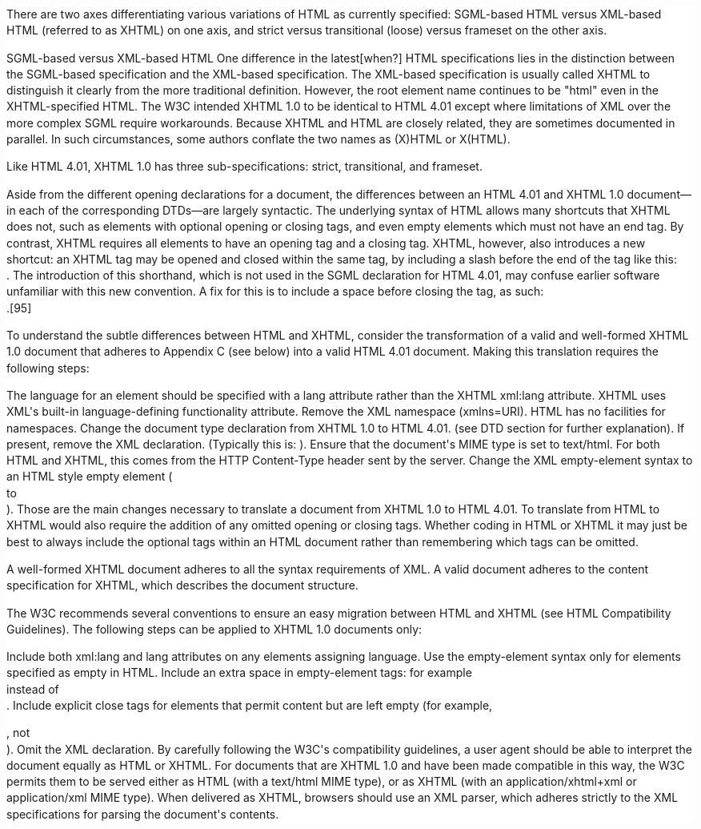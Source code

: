 There are two axes differentiating various variations of HTML as currently specified: SGML-based HTML versus XML-based HTML (referred to as XHTML) on one axis, and strict versus transitional (loose) versus frameset on the other axis.

SGML-based versus XML-based HTML
One difference in the latest[when?] HTML specifications lies in the distinction between the SGML-based specification and the XML-based specification. The XML-based specification is usually called XHTML to distinguish it clearly from the more traditional definition. However, the root element name continues to be "html" even in the XHTML-specified HTML. The W3C intended XHTML 1.0 to be identical to HTML 4.01 except where limitations of XML over the more complex SGML require workarounds. Because XHTML and HTML are closely related, they are sometimes documented in parallel. In such circumstances, some authors conflate the two names as (X)HTML or X(HTML).

Like HTML 4.01, XHTML 1.0 has three sub-specifications: strict, transitional, and frameset.

Aside from the different opening declarations for a document, the differences between an HTML 4.01 and XHTML 1.0 document—in each of the corresponding DTDs—are largely syntactic. The underlying syntax of HTML allows many shortcuts that XHTML does not, such as elements with optional opening or closing tags, and even empty elements which must not have an end tag. By contrast, XHTML requires all elements to have an opening tag and a closing tag. XHTML, however, also introduces a new shortcut: an XHTML tag may be opened and closed within the same tag, by including a slash before the end of the tag like this: <br/>. The introduction of this shorthand, which is not used in the SGML declaration for HTML 4.01, may confuse earlier software unfamiliar with this new convention. A fix for this is to include a space before closing the tag, as such: <br />.[95]

To understand the subtle differences between HTML and XHTML, consider the transformation of a valid and well-formed XHTML 1.0 document that adheres to Appendix C (see below) into a valid HTML 4.01 document. Making this translation requires the following steps:

The language for an element should be specified with a lang attribute rather than the XHTML xml:lang attribute. XHTML uses XML's built-in language-defining functionality attribute.
Remove the XML namespace (xmlns=URI). HTML has no facilities for namespaces.
Change the document type declaration from XHTML 1.0 to HTML 4.01. (see DTD section for further explanation).
If present, remove the XML declaration. (Typically this is: <?xml version="1.0" encoding="utf-8"?>).
Ensure that the document's MIME type is set to text/html. For both HTML and XHTML, this comes from the HTTP Content-Type header sent by the server.
Change the XML empty-element syntax to an HTML style empty element (<br /> to <br />).
Those are the main changes necessary to translate a document from XHTML 1.0 to HTML 4.01. To translate from HTML to XHTML would also require the addition of any omitted opening or closing tags. Whether coding in HTML or XHTML it may just be best to always include the optional tags within an HTML document rather than remembering which tags can be omitted.

A well-formed XHTML document adheres to all the syntax requirements of XML. A valid document adheres to the content specification for XHTML, which describes the document structure.

The W3C recommends several conventions to ensure an easy migration between HTML and XHTML (see HTML Compatibility Guidelines). The following steps can be applied to XHTML 1.0 documents only:

Include both xml:lang and lang attributes on any elements assigning language.
Use the empty-element syntax only for elements specified as empty in HTML.
Include an extra space in empty-element tags: for example <br /> instead of <br />.
Include explicit close tags for elements that permit content but are left empty (for example, <div></div>, not <div />).
Omit the XML declaration.
By carefully following the W3C's compatibility guidelines, a user agent should be able to interpret the document equally as HTML or XHTML. For documents that are XHTML 1.0 and have been made compatible in this way, the W3C permits them to be served either as HTML (with a text/html MIME type), or as XHTML (with an application/xhtml+xml or application/xml MIME type). When delivered as XHTML, browsers should use an XML parser, which adheres strictly to the XML specifications for parsing the document's contents.
